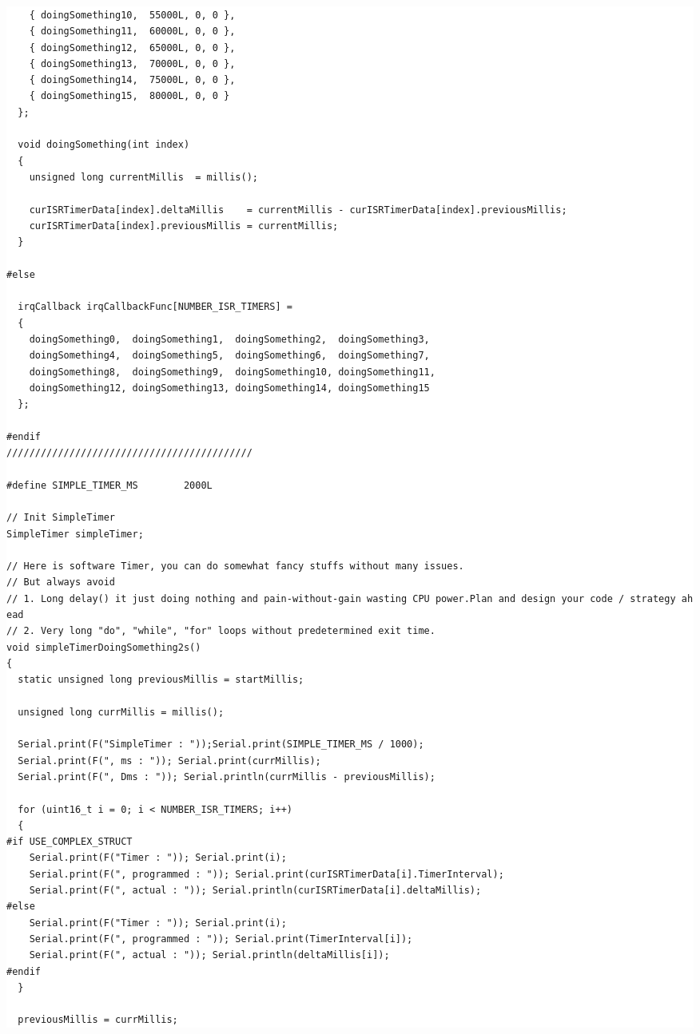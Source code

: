 ```
    { doingSomething10,  55000L, 0, 0 },
    { doingSomething11,  60000L, 0, 0 },
    { doingSomething12,  65000L, 0, 0 },
    { doingSomething13,  70000L, 0, 0 },
    { doingSomething14,  75000L, 0, 0 },
    { doingSomething15,  80000L, 0, 0 }
  };
  
  void doingSomething(int index)
  {
    unsigned long currentMillis  = millis();
    
    curISRTimerData[index].deltaMillis    = currentMillis - curISRTimerData[index].previousMillis;
    curISRTimerData[index].previousMillis = currentMillis;
  }

#else

  irqCallback irqCallbackFunc[NUMBER_ISR_TIMERS] =
  {
    doingSomething0,  doingSomething1,  doingSomething2,  doingSomething3,
    doingSomething4,  doingSomething5,  doingSomething6,  doingSomething7,
    doingSomething8,  doingSomething9,  doingSomething10, doingSomething11,
    doingSomething12, doingSomething13, doingSomething14, doingSomething15
  };

#endif
///////////////////////////////////////////

#define SIMPLE_TIMER_MS        2000L

// Init SimpleTimer
SimpleTimer simpleTimer;

// Here is software Timer, you can do somewhat fancy stuffs without many issues.
// But always avoid
// 1. Long delay() it just doing nothing and pain-without-gain wasting CPU power.Plan and design your code / strategy ahead
// 2. Very long "do", "while", "for" loops without predetermined exit time.
void simpleTimerDoingSomething2s()
{
  static unsigned long previousMillis = startMillis;

  unsigned long currMillis = millis();

  Serial.print(F("SimpleTimer : "));Serial.print(SIMPLE_TIMER_MS / 1000);
  Serial.print(F(", ms : ")); Serial.print(currMillis);
  Serial.print(F(", Dms : ")); Serial.println(currMillis - previousMillis);

  for (uint16_t i = 0; i < NUMBER_ISR_TIMERS; i++)
  {
#if USE_COMPLEX_STRUCT    
    Serial.print(F("Timer : ")); Serial.print(i);
    Serial.print(F(", programmed : ")); Serial.print(curISRTimerData[i].TimerInterval);
    Serial.print(F(", actual : ")); Serial.println(curISRTimerData[i].deltaMillis);
#else
    Serial.print(F("Timer : ")); Serial.print(i);
    Serial.print(F(", programmed : ")); Serial.print(TimerInterval[i]);
    Serial.print(F(", actual : ")); Serial.println(deltaMillis[i]);
#endif   
  }

  previousMillis = currMillis;
```